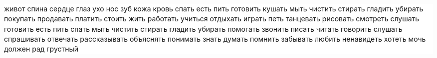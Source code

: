 живот
спина
сердце
глаз
ухо
нос
зуб
кожа
кровь
спать
есть
пить
готовить
кушать
мыть
чистить
стирать
гладить
убирать
покупать
продавать
платить
стоить
жить
работать
учиться
отдыхать
играть
петь
танцевать
рисовать
смотреть
слушать
готовить
есть
пить
спать
мыть
чистить
стирать
гладить
убирать
помогать
звонить
писать
читать
говорить
слушать
спрашивать
отвечать
рассказывать
объяснять
понимать
знать
думать
помнить
забывать
любить
ненавидеть
хотеть
мочь
должен
рад
грустный